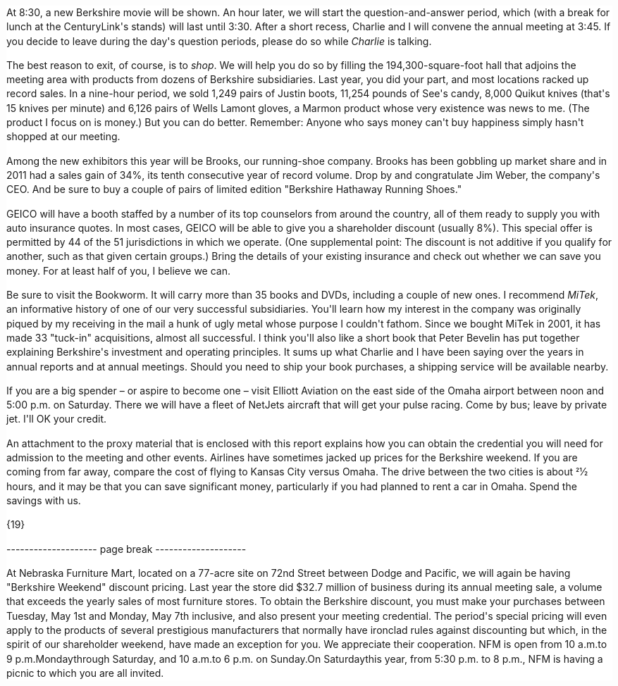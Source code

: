 At 8:30, a new Berkshire movie will be shown. An hour later, we will start the question-and-answer period, which (with a break for lunch at the CenturyLink's stands) will last until 3:30. After a short recess, Charlie and I will convene the annual meeting at 3:45. If you decide to leave during the day's question periods, please do so while *Charlie* is talking.

The best reason to exit, of course, is to *shop*. We will help you do so by filling the 194,300-square-foot hall that adjoins the meeting area with products from dozens of Berkshire subsidiaries. Last year, you did your part, and most locations racked up record sales. In a nine-hour period, we sold 1,249 pairs of Justin boots, 11,254 pounds of See's candy, 8,000 Quikut knives (that's 15 knives per minute) and 6,126 pairs of Wells Lamont gloves, a Marmon product whose very existence was news to me. (The product I focus on is money.) But you can do better. Remember: Anyone who says money can't buy happiness simply hasn't shopped at our meeting.

Among the new exhibitors this year will be Brooks, our running-shoe company. Brooks has been gobbling up market share and in 2011 had a sales gain of 34%, its tenth consecutive year of record volume. Drop by and congratulate Jim Weber, the company's CEO. And be sure to buy a couple of pairs of limited edition "Berkshire Hathaway Running Shoes."

GEICO will have a booth staffed by a number of its top counselors from around the country, all of them ready to supply you with auto insurance quotes. In most cases, GEICO will be able to give you a shareholder discount (usually 8%). This special offer is permitted by 44 of the 51 jurisdictions in which we operate. (One supplemental point: The discount is not additive if you qualify for another, such as that given certain groups.) Bring the details of your existing insurance and check out whether we can save you money. For at least half of you, I believe we can.

Be sure to visit the Bookworm. It will carry more than 35 books and DVDs, including a couple of new ones. I recommend *MiTek*, an informative history of one of our very successful subsidiaries. You'll learn how my interest in the company was originally piqued by my receiving in the mail a hunk of ugly metal whose purpose I couldn't fathom. Since we bought MiTek in 2001, it has made 33 "tuck-in" acquisitions, almost all successful. I think you'll also like a short book that Peter Bevelin has put together explaining Berkshire's investment and operating principles. It sums up what Charlie and I have been saying over the years in annual reports and at annual meetings. Should you need to ship your book purchases, a shipping service will be available nearby.

If you are a big spender – or aspire to become one – visit Elliott Aviation on the east side of the Omaha airport between noon and 5:00 p.m. on Saturday. There we will have a fleet of NetJets aircraft that will get your pulse racing. Come by bus; leave by private jet. I'll OK your credit.

An attachment to the proxy material that is enclosed with this report explains how you can obtain the credential you will need for admission to the meeting and other events. Airlines have sometimes jacked up prices for the Berkshire weekend. If you are coming from far away, compare the cost of flying to Kansas City versus Omaha. The drive between the two cities is about 21⁄2 hours, and it may be that you can save significant money, particularly if you had planned to rent a car in Omaha. Spend the savings with us.

{19}

-------------------- page break --------------------

At Nebraska Furniture Mart, located on a 77-acre site on 72nd Street between Dodge and Pacific, we will again be having "Berkshire Weekend" discount pricing. Last year the store did \$32.7 million of business during its annual meeting sale, a volume that exceeds the yearly sales of most furniture stores. To obtain the Berkshire discount, you must make your purchases between Tuesday, May 1st and Monday, May 7th inclusive, and also present your meeting credential. The period's special pricing will even apply to the products of several prestigious manufacturers that normally have ironclad rules against discounting but which, in the spirit of our shareholder weekend, have made an exception for you. We appreciate their cooperation. NFM is open from 10 a.m.to 9 p.m.Mondaythrough Saturday, and 10 a.m.to 6 p.m. on Sunday.On Saturdaythis year, from 5:30 p.m. to 8 p.m., NFM is having a picnic to which you are all invited.
